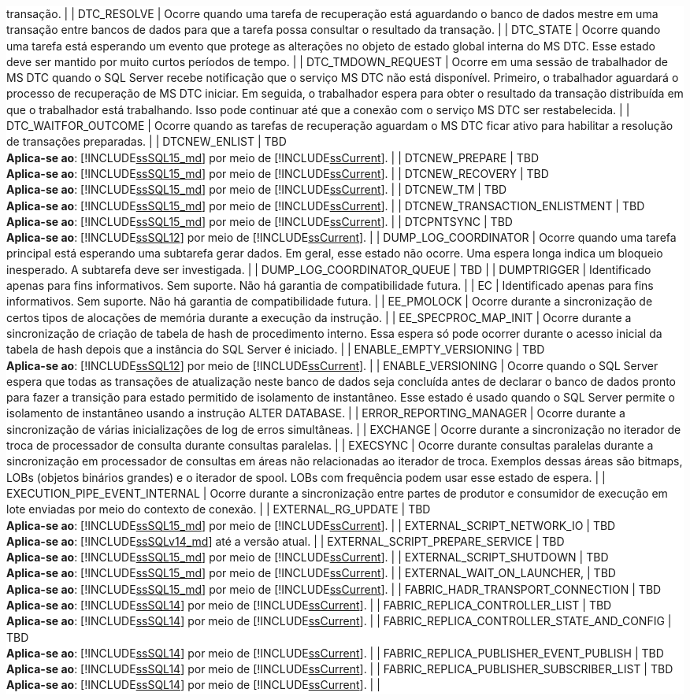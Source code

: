 transação. | | DTC_RESOLVE | Ocorre quando uma tarefa de recuperação está aguardando o banco de dados mestre em uma transação entre bancos de dados para que a tarefa possa consultar o resultado da transação. | | DTC_STATE | Ocorre quando uma tarefa está esperando um evento que protege as alterações no objeto de estado global interna do MS DTC. Esse estado deve ser mantido por muito curtos períodos de tempo. | | DTC_TMDOWN_REQUEST | Ocorre em uma sessão de trabalhador de MS DTC quando o SQL Server recebe notificação que o serviço MS DTC não está disponível. Primeiro, o trabalhador aguardará o processo de recuperação de MS DTC iniciar. Em seguida, o trabalhador espera para obter o resultado da transação distribuída em que o trabalhador está trabalhando. Isso pode continuar até que a conexão com o serviço MS DTC ser restabelecida. | | DTC_WAITFOR_OUTCOME | Ocorre quando as tarefas de recuperação aguardam o MS DTC ficar ativo para habilitar a resolução de transações preparadas. | | DTCNEW_ENLIST | TBD <br /> **Aplica-se ao**: [!INCLUDE[ssSQL15_md](../../includes/sssql15-md.md)] por meio de [!INCLUDE[ssCurrent](../../includes/sscurrent-md.md)]. | | DTCNEW_PREPARE | TBD <br /> **Aplica-se ao**: [!INCLUDE[ssSQL15_md](../../includes/sssql15-md.md)] por meio de [!INCLUDE[ssCurrent](../../includes/sscurrent-md.md)]. | | DTCNEW_RECOVERY | TBD <br /> **Aplica-se ao**: [!INCLUDE[ssSQL15_md](../../includes/sssql15-md.md)] por meio de [!INCLUDE[ssCurrent](../../includes/sscurrent-md.md)]. | | DTCNEW_TM | TBD <br /> **Aplica-se ao**: [!INCLUDE[ssSQL15_md](../../includes/sssql15-md.md)] por meio de [!INCLUDE[ssCurrent](../../includes/sscurrent-md.md)]. | | DTCNEW_TRANSACTION_ENLISTMENT | TBD <br /> **Aplica-se ao**: [!INCLUDE[ssSQL15_md](../../includes/sssql15-md.md)] por meio de [!INCLUDE[ssCurrent](../../includes/sscurrent-md.md)]. | | DTCPNTSYNC | TBD <br /> **Aplica-se ao**: [!INCLUDE[ssSQL12](../../includes/sssql11-md.md)] por meio de [!INCLUDE[ssCurrent](../../includes/sscurrent-md.md)]. | | DUMP_LOG_COORDINATOR | Ocorre quando uma tarefa principal está esperando uma subtarefa gerar dados. Em geral, esse estado não ocorre. Uma espera longa indica um bloqueio inesperado. A subtarefa deve ser investigada. | | DUMP_LOG_COORDINATOR_QUEUE | TBD | | DUMPTRIGGER | Identificado apenas para fins informativos. Sem suporte. Não há garantia de compatibilidade futura. | | EC | Identificado apenas para fins informativos. Sem suporte. Não há garantia de compatibilidade futura. | | EE_PMOLOCK | Ocorre durante a sincronização de certos tipos de alocações de memória durante a execução da instrução. | | EE_SPECPROC_MAP_INIT | Ocorre durante a sincronização de criação de tabela de hash de procedimento interno. Essa espera só pode ocorrer durante o acesso inicial da tabela de hash depois que a instância do SQL Server é iniciado. | | ENABLE_EMPTY_VERSIONING | TBD <br /> **Aplica-se ao**: [!INCLUDE[ssSQL12](../../includes/sssql11-md.md)] por meio de [!INCLUDE[ssCurrent](../../includes/sscurrent-md.md)]. | | ENABLE_VERSIONING | Ocorre quando o SQL Server espera que todas as transações de atualização neste banco de dados seja concluída antes de declarar o banco de dados pronto para fazer a transição para estado permitido de isolamento de instantâneo. Esse estado é usado quando o SQL Server permite o isolamento de instantâneo usando a instrução ALTER DATABASE. | | ERROR_REPORTING_MANAGER | Ocorre durante a sincronização de várias inicializações de log de erros simultâneas. | | EXCHANGE | Ocorre durante a sincronização no iterador de troca de processador de consulta durante consultas paralelas. | | EXECSYNC | Ocorre durante consultas paralelas durante a sincronização em processador de consultas em áreas não relacionadas ao iterador de troca. Exemplos dessas áreas são bitmaps, LOBs (objetos binários grandes) e o iterador de spool. LOBs com frequência podem usar esse estado de espera. | | EXECUTION_PIPE_EVENT_INTERNAL | Ocorre durante a sincronização entre partes de produtor e consumidor de execução em lote enviadas por meio do contexto de conexão. | | EXTERNAL_RG_UPDATE | TBD <br /> **Aplica-se ao**: [!INCLUDE[ssSQL15_md](../../includes/sssql15-md.md)] por meio de [!INCLUDE[ssCurrent](../../includes/sscurrent-md.md)]. | | EXTERNAL_SCRIPT_NETWORK_IO | TBD <br /> **Aplica-se ao**: [!INCLUDE[ssSQLv14_md](../../includes/sssqlv14-md.md)] até a versão atual. | | EXTERNAL_SCRIPT_PREPARE_SERVICE | TBD <br /> **Aplica-se ao**: [!INCLUDE[ssSQL15_md](../../includes/sssql15-md.md)] por meio de [!INCLUDE[ssCurrent](../../includes/sscurrent-md.md)]. | | EXTERNAL_SCRIPT_SHUTDOWN | TBD <br /> **Aplica-se ao**: [!INCLUDE[ssSQL15_md](../../includes/sssql15-md.md)] por meio de [!INCLUDE[ssCurrent](../../includes/sscurrent-md.md)]. | | EXTERNAL_WAIT_ON_LAUNCHER, | TBD <br /> **Aplica-se ao**: [!INCLUDE[ssSQL15_md](../../includes/sssql15-md.md)] por meio de [!INCLUDE[ssCurrent](../../includes/sscurrent-md.md)]. | | FABRIC_HADR_TRANSPORT_CONNECTION | TBD <br /> **Aplica-se ao**: [!INCLUDE[ssSQL14](../../includes/sssql14-md.md)] por meio de [!INCLUDE[ssCurrent](../../includes/sscurrent-md.md)]. | | FABRIC_REPLICA_CONTROLLER_LIST | TBD <br /> **Aplica-se ao**: [!INCLUDE[ssSQL14](../../includes/sssql14-md.md)] por meio de [!INCLUDE[ssCurrent](../../includes/sscurrent-md.md)]. | | FABRIC_REPLICA_CONTROLLER_STATE_AND_CONFIG | TBD <br /> **Aplica-se ao**: [!INCLUDE[ssSQL14](../../includes/sssql14-md.md)] por meio de [!INCLUDE[ssCurrent](../../includes/sscurrent-md.md)]. | | FABRIC_REPLICA_PUBLISHER_EVENT_PUBLISH | TBD <br /> **Aplica-se ao**: [!INCLUDE[ssSQL14](../../includes/sssql14-md.md)] por meio de [!INCLUDE[ssCurrent](../../includes/sscurrent-md.md)]. | | FABRIC_REPLICA_PUBLISHER_SUBSCRIBER_LIST | TBD <br /> **Aplica-se ao**: [!INCLUDE[ssSQL14](../../includes/sssql14-md.md)] por meio de [!INCLUDE[ssCurrent](../../includes/sscurrent-md.md)]. | |
